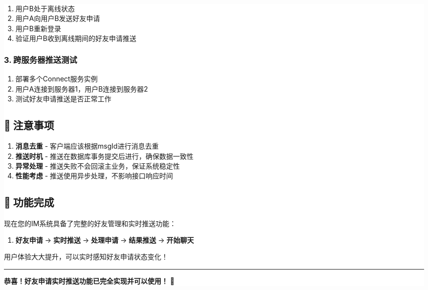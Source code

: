 1. 用户B处于离线状态
2. 用户A向用户B发送好友申请
3. 用户B重新登录
4. 验证用户B收到离线期间的好友申请推送

### 3. 跨服务器推送测试

1. 部署多个Connect服务实例
2. 用户A连接到服务器1，用户B连接到服务器2
3. 测试好友申请推送是否正常工作

## 🚨 注意事项

1. **消息去重** - 客户端应该根据msgId进行消息去重
2. **推送时机** - 推送在数据库事务提交后进行，确保数据一致性
3. **异常处理** - 推送失败不会回滚主业务，保证系统稳定性
4. **性能考虑** - 推送使用异步处理，不影响接口响应时间

## 🎉 功能完成

现在您的IM系统具备了完整的好友管理和实时推送功能：

1. **好友申请** → **实时推送** → **处理申请** → **结果推送** → **开始聊天**

用户体验大大提升，可以实时感知好友申请状态变化！

---

**恭喜！好友申请实时推送功能已完全实现并可以使用！** 🎊
